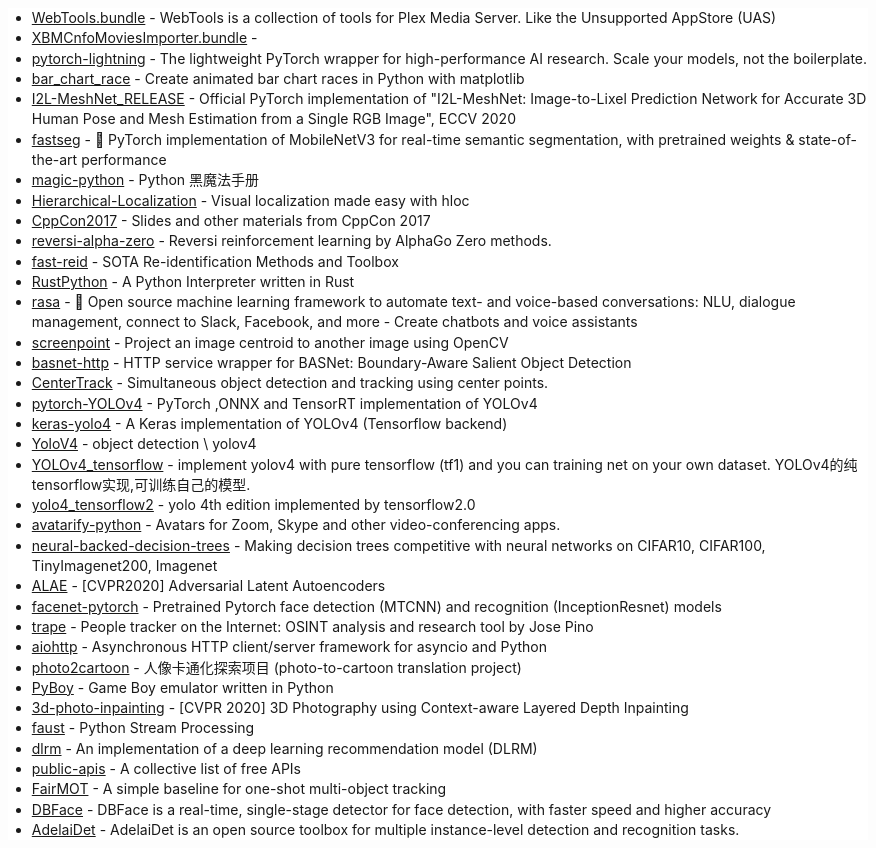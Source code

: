 - [WebTools.bundle](https://github.com/ukdtom/WebTools.bundle) - WebTools is a collection of tools for Plex Media Server. Like the Unsupported AppStore (UAS)
- [XBMCnfoMoviesImporter.bundle](https://github.com/gboudreau/XBMCnfoMoviesImporter.bundle) - 
- [pytorch-lightning](https://github.com/PyTorchLightning/pytorch-lightning) - The lightweight PyTorch wrapper for high-performance AI research. Scale your models, not the boilerplate.
- [bar_chart_race](https://github.com/dexplo/bar_chart_race) - Create animated bar chart races in Python with matplotlib
- [I2L-MeshNet_RELEASE](https://github.com/mks0601/I2L-MeshNet_RELEASE) - Official PyTorch implementation of "I2L-MeshNet: Image-to-Lixel Prediction Network for Accurate 3D Human Pose and Mesh Estimation from a Single RGB Image", ECCV 2020
- [fastseg](https://github.com/ekzhang/fastseg) - 📸 PyTorch implementation of MobileNetV3 for real-time semantic segmentation, with pretrained weights & state-of-the-art performance
- [magic-python](https://github.com/iswbm/magic-python) - Python 黑魔法手册
- [Hierarchical-Localization](https://github.com/cvg/Hierarchical-Localization) - Visual localization made easy with hloc
- [CppCon2017](https://github.com/CppCon/CppCon2017) - Slides and other materials from CppCon 2017
- [reversi-alpha-zero](https://github.com/mokemokechicken/reversi-alpha-zero) - Reversi reinforcement learning by AlphaGo Zero methods.
- [fast-reid](https://github.com/JDAI-CV/fast-reid) - SOTA Re-identification Methods and Toolbox
- [RustPython](https://github.com/RustPython/RustPython) - A Python Interpreter written in Rust
- [rasa](https://github.com/RasaHQ/rasa) - 💬   Open source machine learning framework to automate text- and voice-based conversations: NLU, dialogue management, connect to Slack, Facebook, and more - Create chatbots and voice assistants
- [screenpoint](https://github.com/cyrildiagne/screenpoint) - Project an image centroid to another image using OpenCV
- [basnet-http](https://github.com/cyrildiagne/basnet-http) - HTTP service wrapper for BASNet: Boundary-Aware Salient Object Detection
- [CenterTrack](https://github.com/xingyizhou/CenterTrack) - Simultaneous object detection and tracking using center points.
- [pytorch-YOLOv4](https://github.com/Tianxiaomo/pytorch-YOLOv4) - PyTorch ,ONNX and TensorRT implementation of YOLOv4
- [keras-yolo4](https://github.com/Ma-Dan/keras-yolo4) - A Keras implementation of YOLOv4 (Tensorflow backend)
- [YoloV4](https://github.com/GZQ0723/YoloV4) - object detection \ yolov4
- [YOLOv4_tensorflow](https://github.com/rrddcc/YOLOv4_tensorflow) - implement yolov4 with pure tensorflow (tf1) and you can training net on your own dataset. YOLOv4的纯tensorflow实现,可训练自己的模型.
- [yolo4_tensorflow2](https://github.com/xiao9616/yolo4_tensorflow2) - yolo 4th edition  implemented by tensorflow2.0
- [avatarify-python](https://github.com/alievk/avatarify-python) - Avatars for Zoom, Skype and other video-conferencing apps.
- [neural-backed-decision-trees](https://github.com/alvinwan/neural-backed-decision-trees) - Making decision trees competitive with neural networks on CIFAR10, CIFAR100, TinyImagenet200, Imagenet
- [ALAE](https://github.com/podgorskiy/ALAE) - [CVPR2020] Adversarial Latent Autoencoders
- [facenet-pytorch](https://github.com/timesler/facenet-pytorch) - Pretrained Pytorch face detection (MTCNN) and recognition (InceptionResnet) models
- [trape](https://github.com/jofpin/trape) - People tracker on the Internet: OSINT analysis and research tool by Jose Pino
- [aiohttp](https://github.com/aio-libs/aiohttp) - Asynchronous HTTP client/server framework for asyncio and Python
- [photo2cartoon](https://github.com/minivision-ai/photo2cartoon) - 人像卡通化探索项目 (photo-to-cartoon translation project)
- [PyBoy](https://github.com/Baekalfen/PyBoy) - Game Boy emulator written in Python
- [3d-photo-inpainting](https://github.com/vt-vl-lab/3d-photo-inpainting) - [CVPR 2020] 3D Photography using Context-aware Layered Depth Inpainting
- [faust](https://github.com/robinhood/faust) - Python Stream Processing
- [dlrm](https://github.com/facebookresearch/dlrm) - An implementation of a deep learning recommendation model (DLRM)
- [public-apis](https://github.com/public-apis/public-apis) - A collective list of free APIs
- [FairMOT](https://github.com/ifzhang/FairMOT) - A simple baseline for one-shot multi-object tracking
- [DBFace](https://github.com/dlunion/DBFace) - DBFace is a real-time, single-stage detector for face detection, with faster speed and higher accuracy
- [AdelaiDet](https://github.com/aim-uofa/AdelaiDet) - AdelaiDet is an open source toolbox for multiple instance-level detection and recognition tasks.